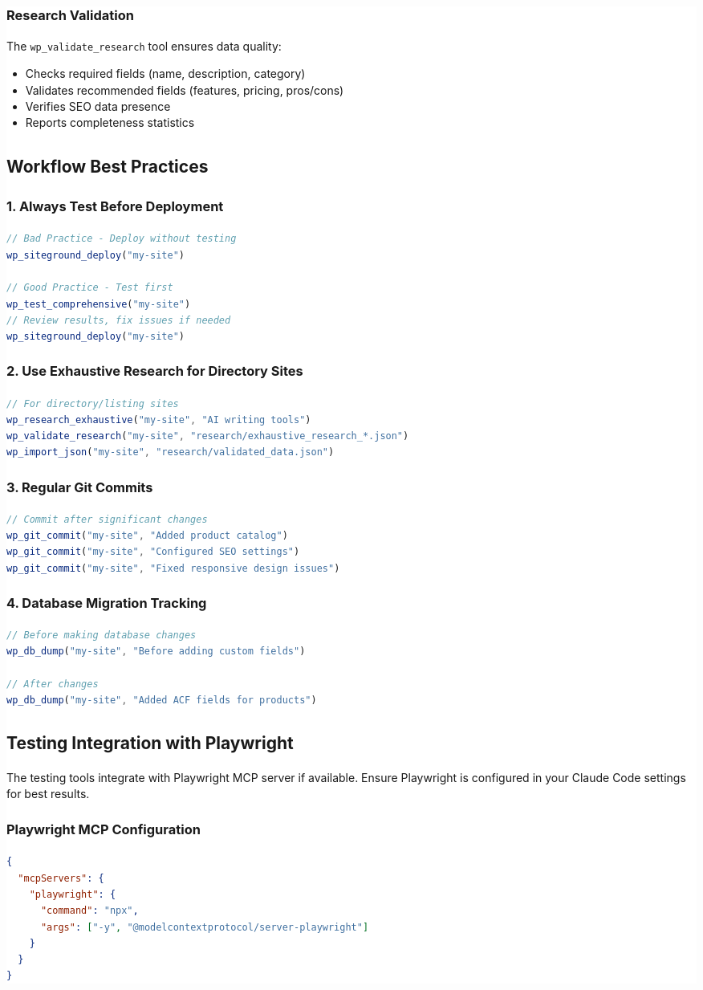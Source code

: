 ### Research Validation
The `wp_validate_research` tool ensures data quality:
- Checks required fields (name, description, category)
- Validates recommended fields (features, pricing, pros/cons)
- Verifies SEO data presence
- Reports completeness statistics

## Workflow Best Practices

### 1. Always Test Before Deployment
```javascript
// Bad Practice - Deploy without testing
wp_siteground_deploy("my-site")

// Good Practice - Test first
wp_test_comprehensive("my-site")
// Review results, fix issues if needed
wp_siteground_deploy("my-site")
```

### 2. Use Exhaustive Research for Directory Sites
```javascript
// For directory/listing sites
wp_research_exhaustive("my-site", "AI writing tools")
wp_validate_research("my-site", "research/exhaustive_research_*.json")
wp_import_json("my-site", "research/validated_data.json")
```

### 3. Regular Git Commits
```javascript
// Commit after significant changes
wp_git_commit("my-site", "Added product catalog")
wp_git_commit("my-site", "Configured SEO settings")
wp_git_commit("my-site", "Fixed responsive design issues")
```

### 4. Database Migration Tracking
```javascript
// Before making database changes
wp_db_dump("my-site", "Before adding custom fields")

// After changes
wp_db_dump("my-site", "Added ACF fields for products")
```

## Testing Integration with Playwright

The testing tools integrate with Playwright MCP server if available. Ensure Playwright is configured in your Claude Code settings for best results.

### Playwright MCP Configuration
```json
{
  "mcpServers": {
    "playwright": {
      "command": "npx",
      "args": ["-y", "@modelcontextprotocol/server-playwright"]
    }
  }
}
```
